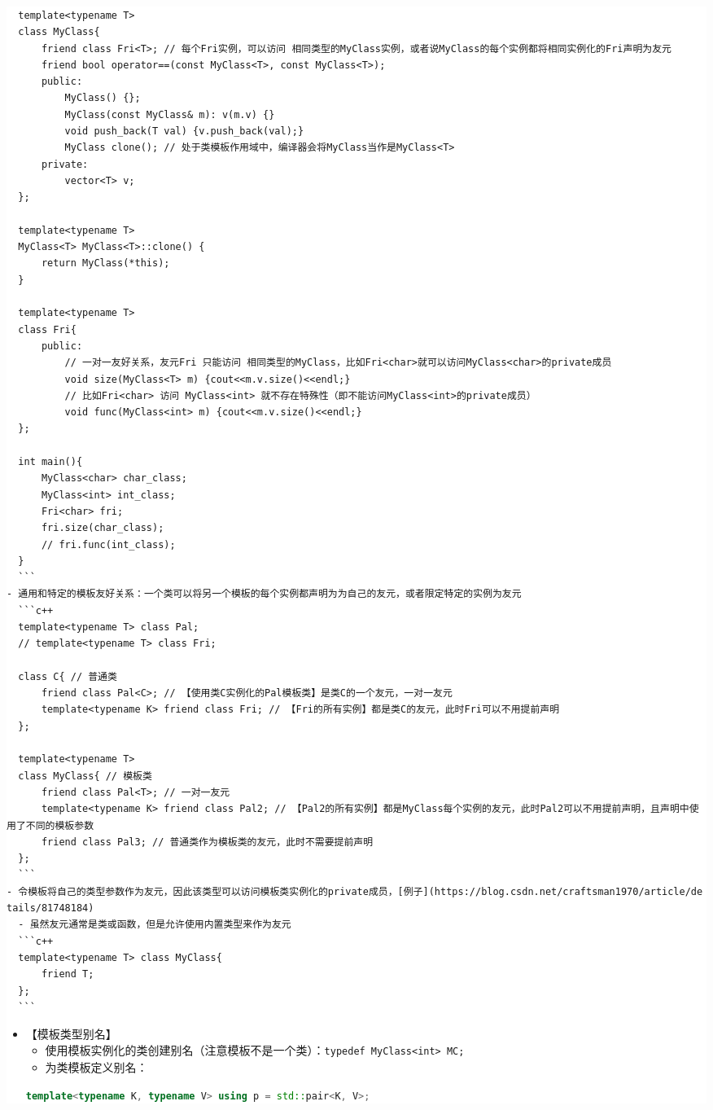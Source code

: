       template<typename T>
      class MyClass{
          friend class Fri<T>; // 每个Fri实例，可以访问 相同类型的MyClass实例，或者说MyClass的每个实例都将相同实例化的Fri声明为友元
          friend bool operator==(const MyClass<T>, const MyClass<T>);
          public:
              MyClass() {};
              MyClass(const MyClass& m): v(m.v) {}
              void push_back(T val) {v.push_back(val);}
              MyClass clone(); // 处于类模板作用域中，编译器会将MyClass当作是MyClass<T>
          private:
              vector<T> v;
      };

      template<typename T>
      MyClass<T> MyClass<T>::clone() {
          return MyClass(*this);
      }

      template<typename T>
      class Fri{
          public:
              // 一对一友好关系，友元Fri 只能访问 相同类型的MyClass，比如Fri<char>就可以访问MyClass<char>的private成员
              void size(MyClass<T> m) {cout<<m.v.size()<<endl;}
              // 比如Fri<char> 访问 MyClass<int> 就不存在特殊性（即不能访问MyClass<int>的private成员）
              void func(MyClass<int> m) {cout<<m.v.size()<<endl;}
      };

      int main(){
          MyClass<char> char_class;
          MyClass<int> int_class;
          Fri<char> fri;
          fri.size(char_class);
          // fri.func(int_class);
      }    
      ```
    - 通用和特定的模板友好关系：一个类可以将另一个模板的每个实例都声明为为自己的友元，或者限定特定的实例为友元
      ```c++
      template<typename T> class Pal;
      // template<typename T> class Fri; 

      class C{ // 普通类
          friend class Pal<C>; // 【使用类C实例化的Pal模板类】是类C的一个友元，一对一友元
          template<typename K> friend class Fri; // 【Fri的所有实例】都是类C的友元，此时Fri可以不用提前声明
      };

      template<typename T>
      class MyClass{ // 模板类
          friend class Pal<T>; // 一对一友元
          template<typename K> friend class Pal2; // 【Pal2的所有实例】都是MyClass每个实例的友元，此时Pal2可以不用提前声明，且声明中使用了不同的模板参数
          friend class Pal3; // 普通类作为模板类的友元，此时不需要提前声明
      };      
      ```
    - 令模板将自己的类型参数作为友元，因此该类型可以访问模板类实例化的private成员，[例子](https://blog.csdn.net/craftsman1970/article/details/81748184)
      - 虽然友元通常是类或函数，但是允许使用内置类型来作为友元
      ```c++
      template<typename T> class MyClass{
          friend T;
      };
      ```
- 【模板类型别名】
  - 使用模板实例化的类创建别名（注意模板不是一个类）：`typedef MyClass<int> MC;`
  - 为类模板定义别名：
  ```c++
  template<typename K, typename V> using p = std::pair<K, V>;
  ```